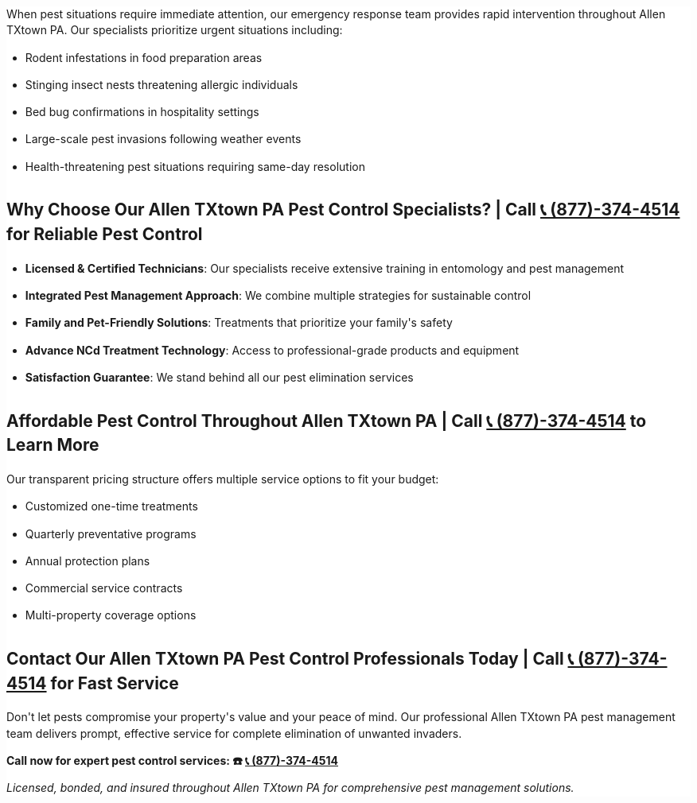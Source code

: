 When pest situations require immediate attention, our emergency response team provides rapid intervention throughout Allen TXtown PA. Our specialists prioritize urgent situations including:

- Rodent infestations in food preparation areas  

- Stinging insect nests threatening allergic individuals  

- Bed bug confirmations in hospitality settings  

- Large-scale pest invasions following weather events  

- Health-threatening pest situations requiring same-day resolution  

## Why Choose Our Allen TXtown PA Pest Control Specialists? | Call [📞 (877)-374-4514](https://pest-control-4514.netlify.app) for Reliable Pest Control

- **Licensed & Certified Technicians**: Our specialists receive extensive training in entomology and pest management  

- **Integrated Pest Management Approach**: We combine multiple strategies for sustainable control  

- **Family and Pet-Friendly Solutions**: Treatments that prioritize your family's safety  

- **Advance NCd Treatment Technology**: Access to professional-grade products and equipment  

- **Satisfaction Guarantee**: We stand behind all our pest elimination services  

## Affordable Pest Control Throughout Allen TXtown PA | Call [📞 (877)-374-4514](https://pest-control-4514.netlify.app) to Learn More

Our transparent pricing structure offers multiple service options to fit your budget:

- Customized one-time treatments  

- Quarterly preventative programs  

- Annual protection plans  

- Commercial service contracts  

- Multi-property coverage options  

## Contact Our Allen TXtown PA Pest Control Professionals Today | Call [📞 (877)-374-4514](https://pest-control-4514.netlify.app) for Fast Service

Don't let pests compromise your property's value and your peace of mind. Our professional Allen TXtown PA pest management team delivers prompt, effective service for complete elimination of unwanted invaders.

**Call now for expert pest control services: ☎️ [📞 (877)-374-4514](https://pest-control-4514.netlify.app)**

*Licensed, bonded, and insured throughout Allen TXtown PA for comprehensive pest management solutions.*
